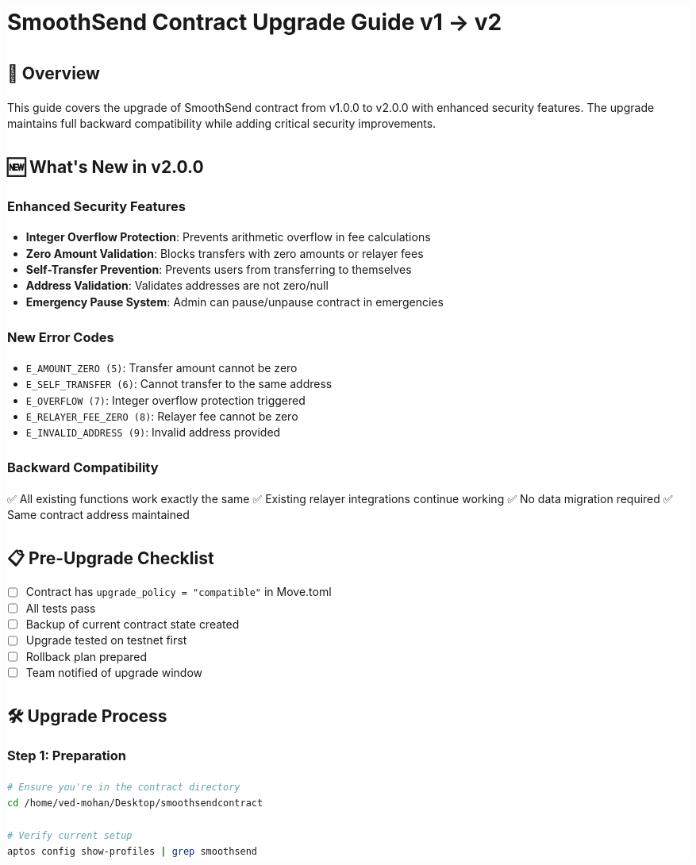 # SmoothSend Contract Upgrade Guide v1 → v2

## 🚀 Overview

This guide covers the upgrade of SmoothSend contract from v1.0.0 to v2.0.0 with enhanced security features. The upgrade maintains full backward compatibility while adding critical security improvements.

## 🆕 What's New in v2.0.0

### Enhanced Security Features
- **Integer Overflow Protection**: Prevents arithmetic overflow in fee calculations
- **Zero Amount Validation**: Blocks transfers with zero amounts or relayer fees
- **Self-Transfer Prevention**: Prevents users from transferring to themselves
- **Address Validation**: Validates addresses are not zero/null
- **Emergency Pause System**: Admin can pause/unpause contract in emergencies

### New Error Codes
- `E_AMOUNT_ZERO (5)`: Transfer amount cannot be zero
- `E_SELF_TRANSFER (6)`: Cannot transfer to the same address
- `E_OVERFLOW (7)`: Integer overflow protection triggered
- `E_RELAYER_FEE_ZERO (8)`: Relayer fee cannot be zero
- `E_INVALID_ADDRESS (9)`: Invalid address provided

### Backward Compatibility
✅ All existing functions work exactly the same
✅ Existing relayer integrations continue working
✅ No data migration required
✅ Same contract address maintained

## 📋 Pre-Upgrade Checklist

- [ ] Contract has `upgrade_policy = "compatible"` in Move.toml
- [ ] All tests pass
- [ ] Backup of current contract state created
- [ ] Upgrade tested on testnet first
- [ ] Rollback plan prepared
- [ ] Team notified of upgrade window

## 🛠️ Upgrade Process

### Step 1: Preparation
```bash
# Ensure you're in the contract directory
cd /home/ved-mohan/Desktop/smoothsendcontract

# Verify current setup
aptos config show-profiles | grep smoothsend
```
